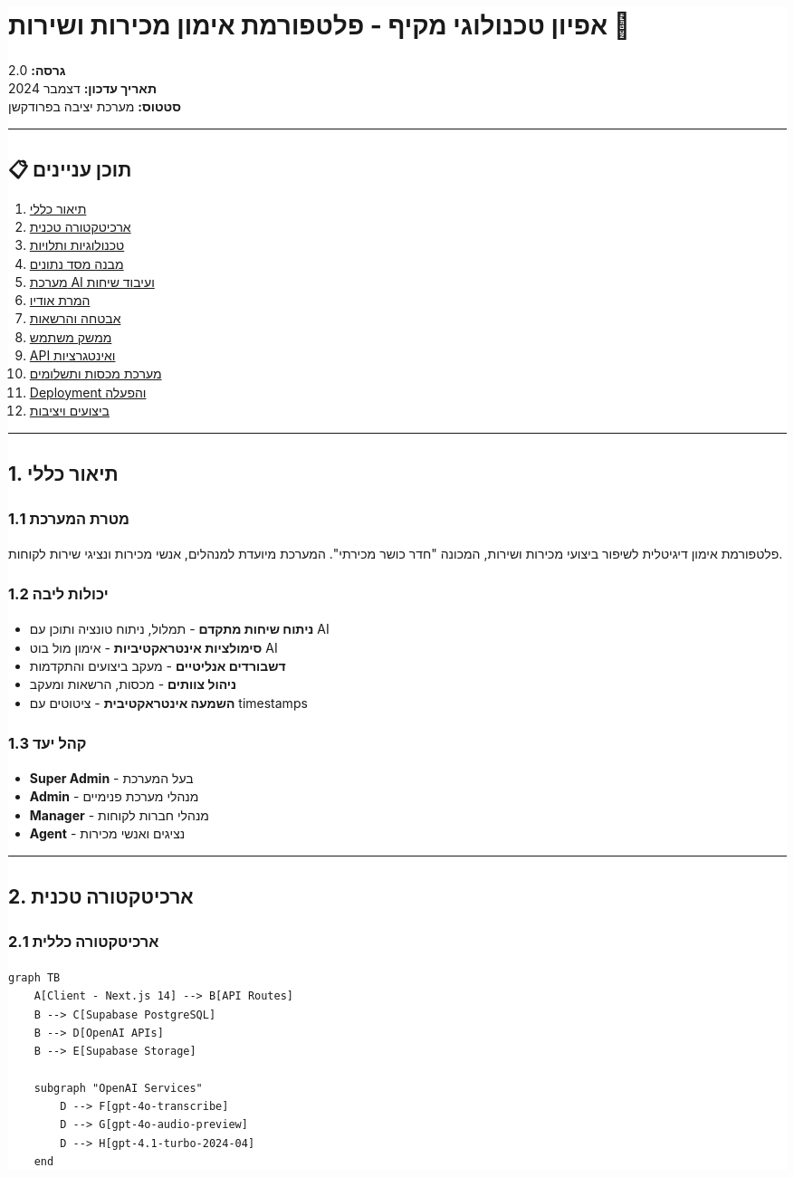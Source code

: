 # אפיון טכנולוגי מקיף - פלטפורמת אימון מכירות ושירות 🚀

**גרסה:** 2.0  
**תאריך עדכון:** דצמבר 2024  
**סטטוס:** מערכת יציבה בפרודקשן

---

## 📋 תוכן עניינים

1. [תיאור כללי](#1-תיאור-כללי)
2. [ארכיטקטורה טכנית](#2-ארכיטקטורה-טכנית)
3. [טכנולוגיות ותלויות](#3-טכנולוגיות-ותלויות)
4. [מבנה מסד נתונים](#4-מבנה-מסד-נתונים)
5. [מערכת AI ועיבוד שיחות](#5-מערכת-ai-ועיבוד-שיחות)
6. [המרת אודיו](#6-המרת-אודיו)
7. [אבטחה והרשאות](#7-אבטחה-והרשאות)
8. [ממשק משתמש](#8-ממשק-משתמש)
9. [API ואינטגרציות](#9-api-ואינטגרציות)
10. [מערכת מכסות ותשלומים](#10-מערכת-מכסות-ותשלומים)
11. [Deployment והפעלה](#11-deployment-והפעלה)
12. [ביצועים ויציבות](#12-ביצועים-ויציבות)

---

## 1. תיאור כללי

### 1.1 מטרת המערכת
פלטפורמת אימון דיגיטלית לשיפור ביצועי מכירות ושירות, המכונה "חדר כושר מכירתי". המערכת מיועדת למנהלים, אנשי מכירות ונציגי שירות לקוחות.

### 1.2 יכולות ליבה
- **ניתוח שיחות מתקדם** - תמלול, ניתוח טונציה ותוכן עם AI
- **סימולציות אינטראקטיביות** - אימון מול בוט AI
- **דשבורדים אנליטיים** - מעקב ביצועים והתקדמות
- **ניהול צוותים** - מכסות, הרשאות ומעקב
- **השמעה אינטראקטיבית** - ציטוטים עם timestamps

### 1.3 קהל יעד
- **Super Admin** - בעל המערכת
- **Admin** - מנהלי מערכת פנימיים
- **Manager** - מנהלי חברות לקוחות
- **Agent** - נציגים ואנשי מכירות

---

## 2. ארכיטקטורה טכנית

### 2.1 ארכיטקטורה כללית
```mermaid
graph TB
    A[Client - Next.js 14] --> B[API Routes]
    B --> C[Supabase PostgreSQL]
    B --> D[OpenAI APIs]
    B --> E[Supabase Storage]
    
    subgraph "OpenAI Services"
        D --> F[gpt-4o-transcribe]
        D --> G[gpt-4o-audio-preview]
        D --> H[gpt-4.1-turbo-2024-04]
    end
```